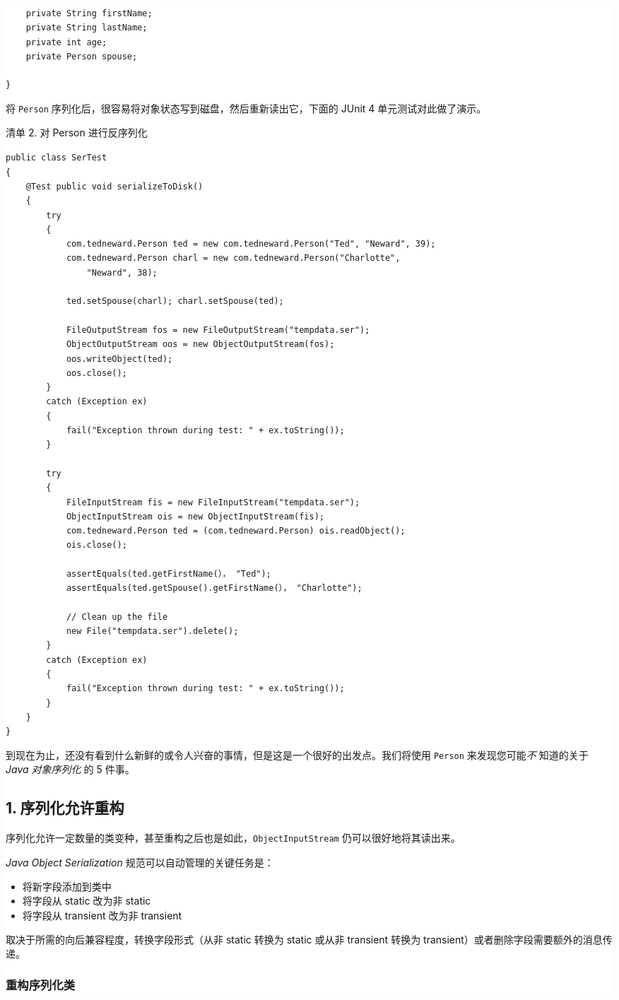     
        private String firstName;
        private String lastName;
        private int age;
        private Person spouse;
    
    }

将 `Person` 序列化后，很容易将对象状态写到磁盘，然后重新读出它，下面的 JUnit 4 单元测试对此做了演示。

清单 2. 对 Person 进行反序列化

    public class SerTest
    {
        @Test public void serializeToDisk()
        {
            try
            {
                com.tedneward.Person ted = new com.tedneward.Person("Ted", "Neward", 39);
                com.tedneward.Person charl = new com.tedneward.Person("Charlotte",
                    "Neward", 38);
    
                ted.setSpouse(charl); charl.setSpouse(ted);
    
                FileOutputStream fos = new FileOutputStream("tempdata.ser");
                ObjectOutputStream oos = new ObjectOutputStream(fos);
                oos.writeObject(ted);
                oos.close();
            }
            catch (Exception ex)
            {
                fail("Exception thrown during test: " + ex.toString());
            }
            
            try
            {
                FileInputStream fis = new FileInputStream("tempdata.ser");
                ObjectInputStream ois = new ObjectInputStream(fis);
                com.tedneward.Person ted = (com.tedneward.Person) ois.readObject();
                ois.close();
                
                assertEquals(ted.getFirstName(）， "Ted");
                assertEquals(ted.getSpouse().getFirstName(）， "Charlotte");
    
                // Clean up the file
                new File("tempdata.ser").delete();
            }
            catch (Exception ex)
            {
                fail("Exception thrown during test: " + ex.toString());
            }
        }
    }

到现在为止，还没有看到什么新鲜的或令人兴奋的事情，但是这是一个很好的出发点。我们将使用 `Person` 来发现您可能*不* 知道的关于 *Java 对象序列化* 的 5 件事。

## 1. 序列化允许重构

序列化允许一定数量的类变种，甚至重构之后也是如此，`ObjectInputStream` 仍可以很好地将其读出来。

*Java Object Serialization* 规范可以自动管理的关键任务是：

- 将新字段添加到类中
- 将字段从 static 改为非 static
- 将字段从 transient 改为非 transient

取决于所需的向后兼容程度，转换字段形式（从非 static 转换为 static 或从非 transient 转换为 transient）或者删除字段需要额外的消息传递。

### 重构序列化类
